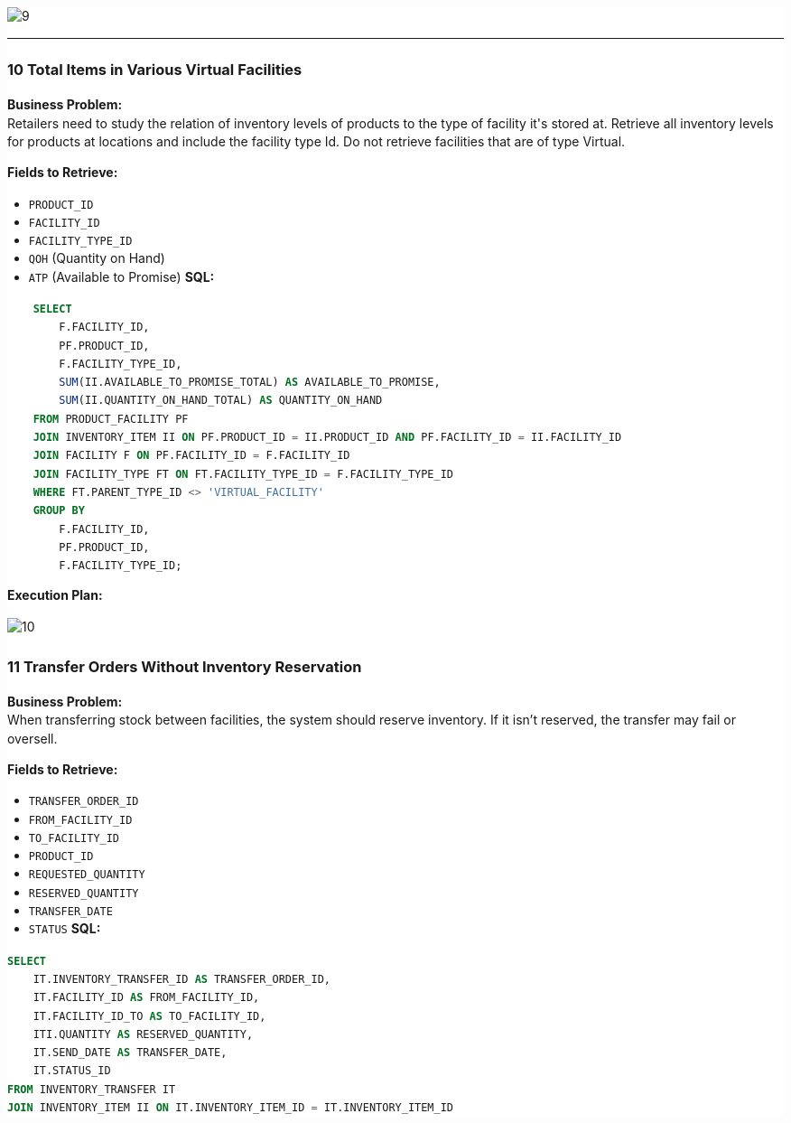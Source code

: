 <img width="336" height="417" alt="9" src="https://github.com/user-attachments/assets/1ec600d8-a04a-48b3-a80e-dae784be8036" />

---

### 10 Total Items in Various Virtual Facilities

**Business Problem:**  
Retailers need to study the relation of inventory levels of products to the type of facility it's stored at. Retrieve all inventory levels for products at locations and include the facility type Id. Do not retrieve facilities that are of type Virtual.

**Fields to Retrieve:**  
- `PRODUCT_ID`  
- `FACILITY_ID`
- `FACILITY_TYPE_ID`
- `QOH` (Quantity on Hand)  
- `ATP` (Available to Promise)
**SQL:** 
```sql
	SELECT 
	    F.FACILITY_ID,
	    PF.PRODUCT_ID,
	    F.FACILITY_TYPE_ID,
	    SUM(II.AVAILABLE_TO_PROMISE_TOTAL) AS AVAILABLE_TO_PROMISE,
	    SUM(II.QUANTITY_ON_HAND_TOTAL) AS QUANTITY_ON_HAND
	FROM PRODUCT_FACILITY PF
	JOIN INVENTORY_ITEM II ON PF.PRODUCT_ID = II.PRODUCT_ID AND PF.FACILITY_ID = II.FACILITY_ID
	JOIN FACILITY F ON PF.FACILITY_ID = F.FACILITY_ID
	JOIN FACILITY_TYPE FT ON FT.FACILITY_TYPE_ID = F.FACILITY_TYPE_ID 
    WHERE FT.PARENT_TYPE_ID <> 'VIRTUAL_FACILITY'
	GROUP BY
	    F.FACILITY_ID,
	    PF.PRODUCT_ID,
	    F.FACILITY_TYPE_ID;   
```
**Execution Plan:**

<img width="712" height="421" alt="10" src="https://github.com/user-attachments/assets/67330805-9df1-483d-b8c7-41975b34dc1b" />

### 11 Transfer Orders Without Inventory Reservation

**Business Problem:**  
When transferring stock between facilities, the system should reserve inventory. If it isn’t reserved, the transfer may fail or oversell.

**Fields to Retrieve:**  
- `TRANSFER_ORDER_ID`  
- `FROM_FACILITY_ID`  
- `TO_FACILITY_ID`  
- `PRODUCT_ID`  
- `REQUESTED_QUANTITY`  
- `RESERVED_QUANTITY`  
- `TRANSFER_DATE`  
- `STATUS`
**SQL:** 
```sql
SELECT
    IT.INVENTORY_TRANSFER_ID AS TRANSFER_ORDER_ID,
    IT.FACILITY_ID AS FROM_FACILITY_ID,
    IT.FACILITY_ID_TO AS TO_FACILITY_ID,
    ITI.QUANTITY AS RESERVED_QUANTITY,
    IT.SEND_DATE AS TRANSFER_DATE,
    IT.STATUS_ID
FROM INVENTORY_TRANSFER IT
JOIN INVENTORY_ITEM II ON IT.INVENTORY_ITEM_ID = IT.INVENTORY_ITEM_ID 
```